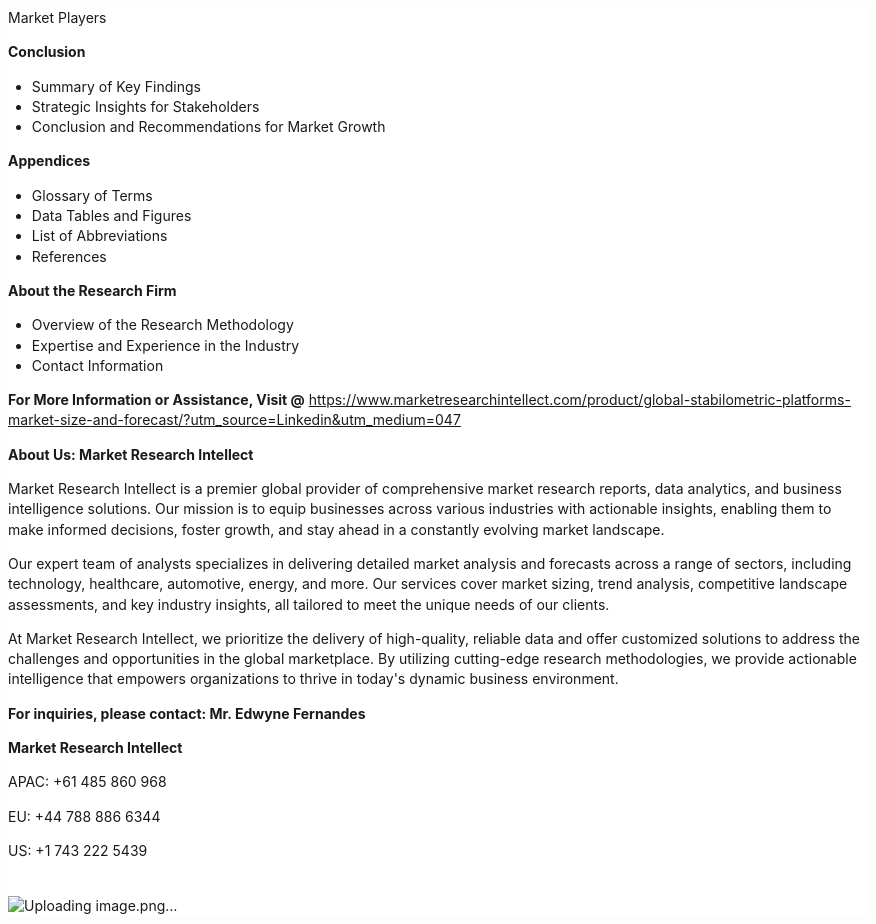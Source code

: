Market Players</li></ul><p><strong>Conclusion</strong></p><ul><li>Summary of Key Findings</li><li>Strategic Insights for Stakeholders</li><li>Conclusion and Recommendations for Market Growth</li></ul><p><strong>Appendices</strong></p><ul><li>Glossary of Terms</li><li>Data Tables and Figures</li><li>List of Abbreviations</li><li>References</li></ul><p><strong>About the Research Firm</strong></p><ul><li>Overview of the Research Methodology</li><li>Expertise and Experience in the Industry</li><li>Contact Information</li></ul></div><div class="article-main__content" data-test-id="publishing-text-block"><p><span class="font-[700]"><strong>For More Information or Assistance, Visit @</strong>&nbsp;<a href="https://www.marketresearchintellect.com/product/global-stabilometric-platforms-market-size-and-forecast/?utm_source=Linkedin&utm_medium=047">https://www.marketresearchintellect.com/product/global-stabilometric-platforms-market-size-and-forecast/?utm_source=Linkedin&utm_medium=047</a></span></p><p><strong>About Us: Market Research Intellect</strong></p><p>Market Research Intellect is a premier global provider of comprehensive market research reports, data analytics, and business intelligence solutions. Our mission is to equip businesses across various industries with actionable insights, enabling them to make informed decisions, foster growth, and stay ahead in a constantly evolving market landscape.</p><p>Our expert team of analysts specializes in delivering detailed market analysis and forecasts across a range of sectors, including technology, healthcare, automotive, energy, and more. Our services cover market sizing, trend analysis, competitive landscape assessments, and key industry insights, all tailored to meet the unique needs of our clients.</p><p>At Market Research Intellect, we prioritize the delivery of high-quality, reliable data and offer customized solutions to address the challenges and opportunities in the global marketplace. By utilizing cutting-edge research methodologies, we provide actionable intelligence that empowers organizations to thrive in today's dynamic business environment.</p><p><strong>For inquiries, please contact: Mr. Edwyne Fernandes</strong></p><p><strong>Market Research Intellect</strong></p><p>APAC: +61 485 860 968</p><p>EU: +44 788 886 6344</p><p>US: +1 743 222 5439</p></div><div class="article-main__content" data-test-id="publishing-text-block">&nbsp;</div>
![Uploading image.png…]()
